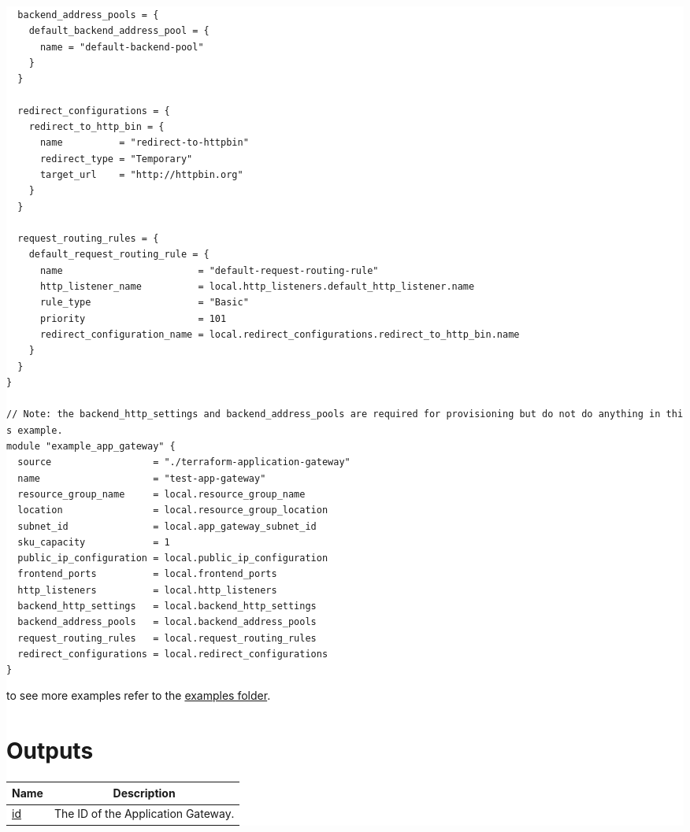 ```hcl
  backend_address_pools = {
    default_backend_address_pool = {
      name = "default-backend-pool"
    }
  }

  redirect_configurations = {
    redirect_to_http_bin = {
      name          = "redirect-to-httpbin"
      redirect_type = "Temporary"
      target_url    = "http://httpbin.org"
    }
  }

  request_routing_rules = {
    default_request_routing_rule = {
      name                        = "default-request-routing-rule"
      http_listener_name          = local.http_listeners.default_http_listener.name
      rule_type                   = "Basic"
      priority                    = 101
      redirect_configuration_name = local.redirect_configurations.redirect_to_http_bin.name
    }
  }
}

// Note: the backend_http_settings and backend_address_pools are required for provisioning but do not do anything in this example.
module "example_app_gateway" {
  source                  = "./terraform-application-gateway"
  name                    = "test-app-gateway"
  resource_group_name     = local.resource_group_name
  location                = local.resource_group_location
  subnet_id               = local.app_gateway_subnet_id
  sku_capacity            = 1
  public_ip_configuration = local.public_ip_configuration
  frontend_ports          = local.frontend_ports
  http_listeners          = local.http_listeners
  backend_http_settings   = local.backend_http_settings
  backend_address_pools   = local.backend_address_pools
  request_routing_rules   = local.request_routing_rules
  redirect_configurations = local.redirect_configurations
}
```

to see more examples refer to the [examples folder](./examples).

# Outputs

<a id="Outputs"></a>

| Name                                      | Description                        |
| ----------------------------------------- | ---------------------------------- |
| <a name="output_id"></a> [id](#output_id) | The ID of the Application Gateway. |
